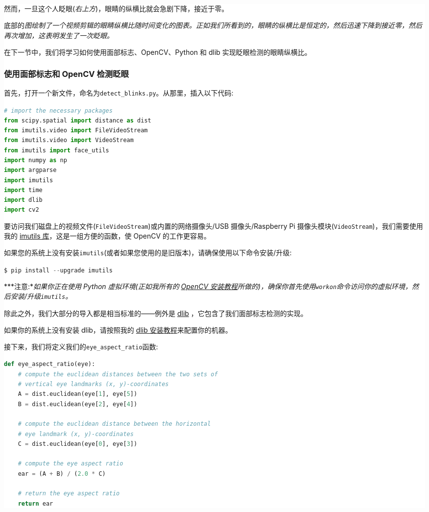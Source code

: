 然而，一旦这个人眨眼(*右上方*)，眼睛的纵横比就会急剧下降，接近于零。

底部的*图绘制了一个视频剪辑的眼睛纵横比随时间变化的图表。正如我们所看到的，眼睛的纵横比是恒定的，然后迅速下降到接近零，然后再次增加，这表明发生了一次眨眼。*

在下一节中，我们将学习如何使用面部标志、OpenCV、Python 和 dlib 实现眨眼检测的眼睛纵横比。

### 使用面部标志和 OpenCV 检测眨眼

首先，打开一个新文件，命名为`detect_blinks.py`。从那里，插入以下代码:

```py
# import the necessary packages
from scipy.spatial import distance as dist
from imutils.video import FileVideoStream
from imutils.video import VideoStream
from imutils import face_utils
import numpy as np
import argparse
import imutils
import time
import dlib
import cv2

```

要访问我们磁盘上的视频文件(`FileVideoStream`)或内置的网络摄像头/USB 摄像头/Raspberry Pi 摄像头模块(`VideoStream`)，我们需要使用我的 [imutils 库](https://github.com/jrosebr1/imutils)，这是一组方便的函数，使 OpenCV 的工作更容易。

如果您的系统上没有安装`imutils`(或者如果您使用的是旧版本)，请确保使用以下命令安装/升级:

```py
$ pip install --upgrade imutils

```

***注意:**如果你正在使用 Python 虚拟环境(正如我所有的 [OpenCV 安装教程](https://pyimagesearch.com/opencv-tutorials-resources-guides/)所做的)，确保你首先使用`workon`命令访问你的虚拟环境，然后安装/升级`imutils`。*

除此之外，我们大部分的导入都是相当标准的——例外是 [dlib](http://dlib.net/) ，它包含了我们面部标志检测的实现。

如果你的系统上没有安装 dlib，请按照我的 [dlib 安装教程](https://pyimagesearch.com/2017/03/27/how-to-install-dlib/)来配置你的机器。

接下来，我们将定义我们的`eye_aspect_ratio`函数:

```py
def eye_aspect_ratio(eye):
	# compute the euclidean distances between the two sets of
	# vertical eye landmarks (x, y)-coordinates
	A = dist.euclidean(eye[1], eye[5])
	B = dist.euclidean(eye[2], eye[4])

	# compute the euclidean distance between the horizontal
	# eye landmark (x, y)-coordinates
	C = dist.euclidean(eye[0], eye[3])

	# compute the eye aspect ratio
	ear = (A + B) / (2.0 * C)

	# return the eye aspect ratio
	return ear

```
